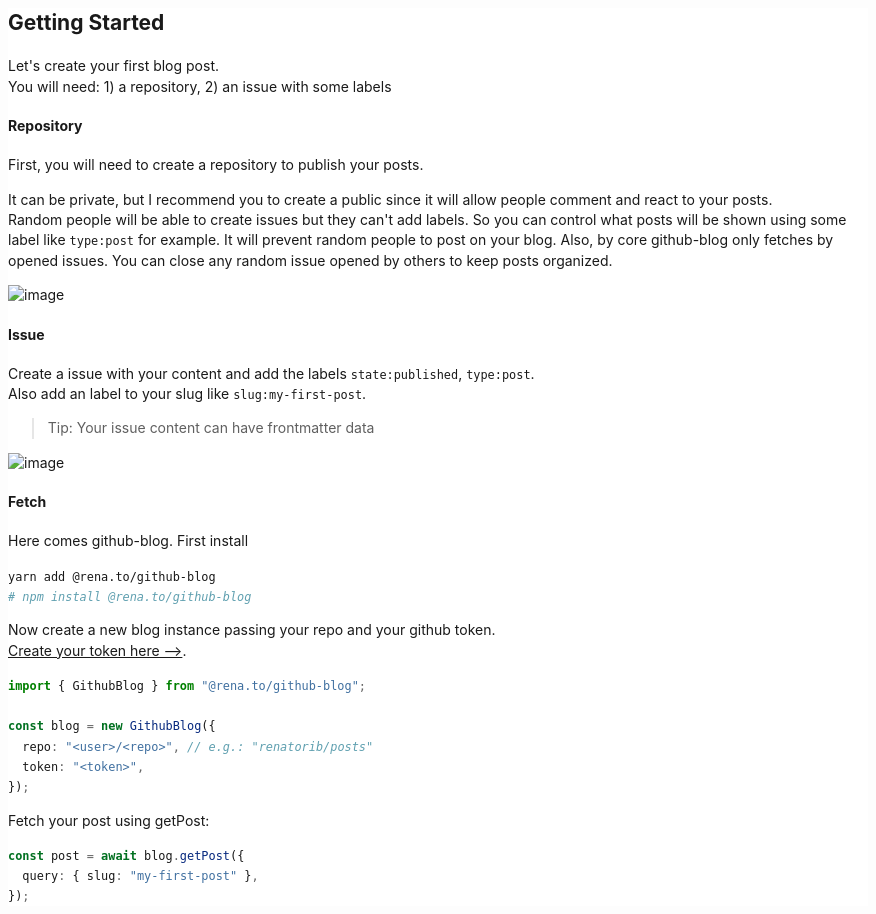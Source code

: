 ## Getting Started

Let's create your first blog post.  
You will need: 1) a repository, 2) an issue with some labels

#### Repository

First, you will need to create a repository to publish your posts.

It can be private, but I recommend you to create a public since it will allow people comment and react to your posts.  
Random people will be able to create issues but they can't add labels. So you can control what posts will be shown using some label like `type:post` for example. It will prevent random people to post on your blog. Also, by core github-blog only fetches by opened issues. You can close any random issue opened by others to keep posts organized.

![image](https://user-images.githubusercontent.com/3277185/115134566-a8039180-9fe7-11eb-9e74-eb23b488e860.png)

#### Issue

Create a issue with your content and add the labels `state:published`, `type:post`.  
Also add an label to your slug like `slug:my-first-post`.

> Tip: Your issue content can have frontmatter data

![image](https://user-images.githubusercontent.com/3277185/115800402-ec5cac00-a3b0-11eb-9523-49dbaa341354.png)

#### Fetch

Here comes github-blog. First install

```sh
yarn add @rena.to/github-blog
# npm install @rena.to/github-blog
```

Now create a new blog instance passing your repo and your github token.  
[Create your token here ⟶](https://github.com/settings/tokens).

```ts
import { GithubBlog } from "@rena.to/github-blog";

const blog = new GithubBlog({
  repo: "<user>/<repo>", // e.g.: "renatorib/posts"
  token: "<token>",
});
```

Fetch your post using getPost:

```ts
const post = await blog.getPost({
  query: { slug: "my-first-post" },
});
```

